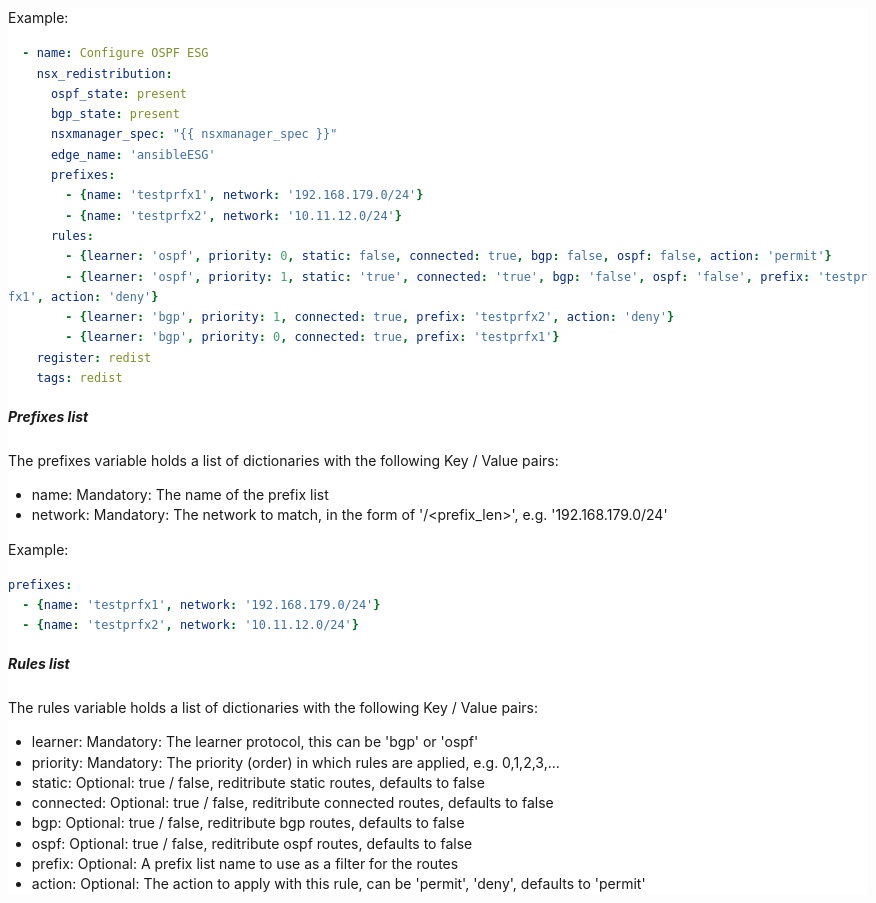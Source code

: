 Example:
```yml
  - name: Configure OSPF ESG
    nsx_redistribution:
      ospf_state: present
      bgp_state: present
      nsxmanager_spec: "{{ nsxmanager_spec }}"
      edge_name: 'ansibleESG'
      prefixes:
        - {name: 'testprfx1', network: '192.168.179.0/24'}
        - {name: 'testprfx2', network: '10.11.12.0/24'}
      rules:
        - {learner: 'ospf', priority: 0, static: false, connected: true, bgp: false, ospf: false, action: 'permit'}
        - {learner: 'ospf', priority: 1, static: 'true', connected: 'true', bgp: 'false', ospf: 'false', prefix: 'testprfx1', action: 'deny'}
        - {learner: 'bgp', priority: 1, connected: true, prefix: 'testprfx2', action: 'deny'}
        - {learner: 'bgp', priority: 0, connected: true, prefix: 'testprfx1'}
    register: redist
    tags: redist
```

##### Prefixes list
The prefixes variable holds a list of dictionaries with the following Key / Value pairs:

- name:
Mandatory: The name of the prefix list
- network:
Mandatory: The network to match, in the form of '<network>/<prefix_len>', e.g. '192.168.179.0/24'

Example:
```yml
prefixes:
  - {name: 'testprfx1', network: '192.168.179.0/24'}
  - {name: 'testprfx2', network: '10.11.12.0/24'}
```

##### Rules list
The rules variable holds a list of dictionaries with the following Key / Value pairs:

- learner:
Mandatory: The learner protocol, this can be 'bgp' or 'ospf'
- priority:
Mandatory: The priority (order) in which rules are applied, e.g. 0,1,2,3,...
- static:
Optional: true / false, reditribute static routes, defaults to false
- connected:
Optional: true / false, reditribute connected routes, defaults to false
- bgp:
Optional: true / false, reditribute bgp routes, defaults to false
- ospf:
Optional: true / false, reditribute ospf routes, defaults to false
- prefix:
Optional: A prefix list name to use as a filter for the routes
- action:
Optional: The action to apply with this rule, can be 'permit', 'deny', defaults to 'permit'
